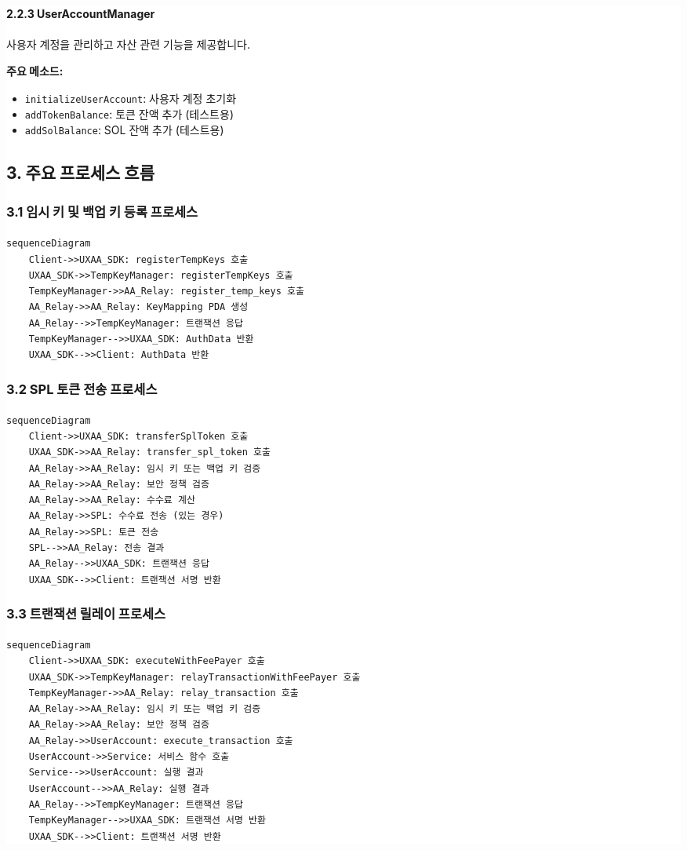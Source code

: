 #### 2.2.3 UserAccountManager

사용자 계정을 관리하고 자산 관련 기능을 제공합니다.

**주요 메소드:**
- `initializeUserAccount`: 사용자 계정 초기화
- `addTokenBalance`: 토큰 잔액 추가 (테스트용)
- `addSolBalance`: SOL 잔액 추가 (테스트용)

## 3. 주요 프로세스 흐름

### 3.1 임시 키 및 백업 키 등록 프로세스

```mermaid
sequenceDiagram
    Client->>UXAA_SDK: registerTempKeys 호출
    UXAA_SDK->>TempKeyManager: registerTempKeys 호출
    TempKeyManager->>AA_Relay: register_temp_keys 호출
    AA_Relay->>AA_Relay: KeyMapping PDA 생성
    AA_Relay-->>TempKeyManager: 트랜잭션 응답
    TempKeyManager-->>UXAA_SDK: AuthData 반환
    UXAA_SDK-->>Client: AuthData 반환
```

### 3.2 SPL 토큰 전송 프로세스

```mermaid
sequenceDiagram
    Client->>UXAA_SDK: transferSplToken 호출
    UXAA_SDK->>AA_Relay: transfer_spl_token 호출
    AA_Relay->>AA_Relay: 임시 키 또는 백업 키 검증
    AA_Relay->>AA_Relay: 보안 정책 검증
    AA_Relay->>AA_Relay: 수수료 계산
    AA_Relay->>SPL: 수수료 전송 (있는 경우)
    AA_Relay->>SPL: 토큰 전송
    SPL-->>AA_Relay: 전송 결과
    AA_Relay-->>UXAA_SDK: 트랜잭션 응답
    UXAA_SDK-->>Client: 트랜잭션 서명 반환
```

### 3.3 트랜잭션 릴레이 프로세스

```mermaid
sequenceDiagram
    Client->>UXAA_SDK: executeWithFeePayer 호출
    UXAA_SDK->>TempKeyManager: relayTransactionWithFeePayer 호출
    TempKeyManager->>AA_Relay: relay_transaction 호출
    AA_Relay->>AA_Relay: 임시 키 또는 백업 키 검증
    AA_Relay->>AA_Relay: 보안 정책 검증
    AA_Relay->>UserAccount: execute_transaction 호출
    UserAccount->>Service: 서비스 함수 호출
    Service-->>UserAccount: 실행 결과
    UserAccount-->>AA_Relay: 실행 결과
    AA_Relay-->>TempKeyManager: 트랜잭션 응답
    TempKeyManager-->>UXAA_SDK: 트랜잭션 서명 반환
    UXAA_SDK-->>Client: 트랜잭션 서명 반환
```
